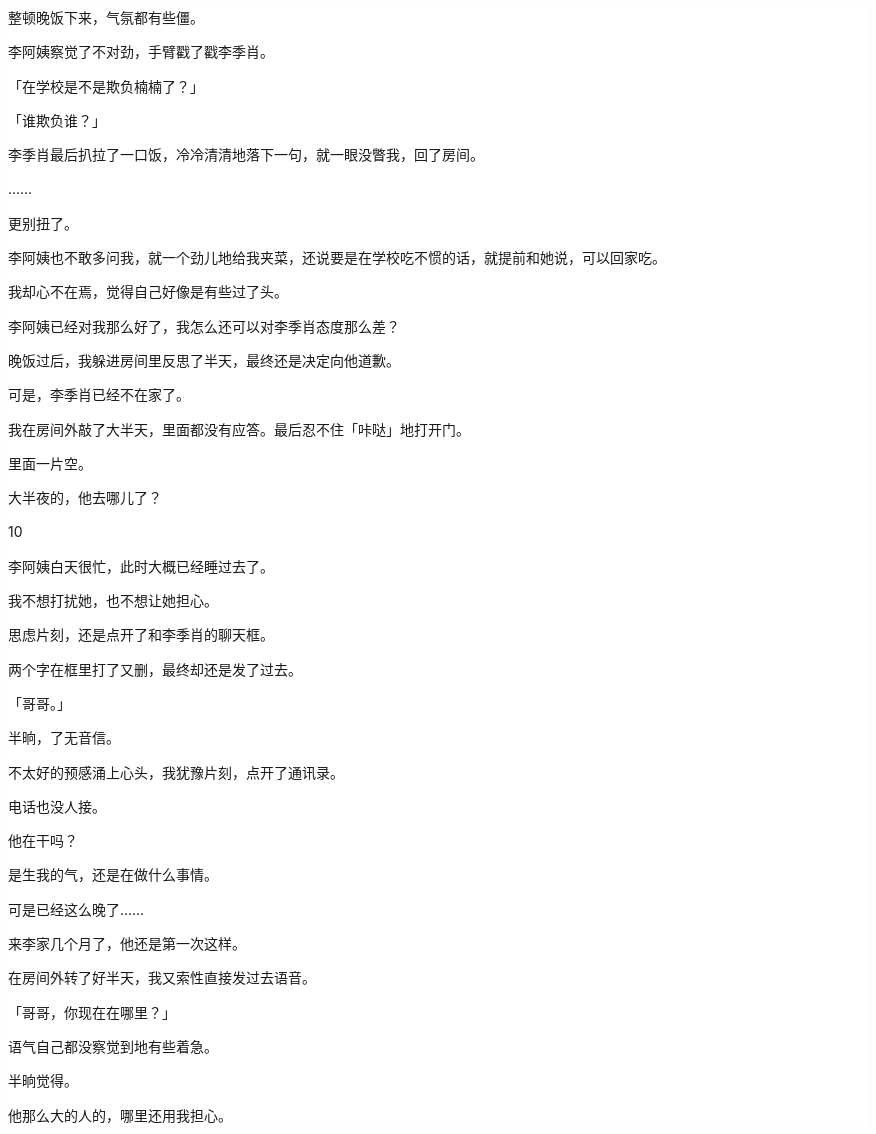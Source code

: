 整顿晚饭下来，气氛都有些僵。

李阿姨察觉了不对劲，手臂戳了戳李季肖。

「在学校是不是欺负楠楠了？」

「谁欺负谁？」

李季肖最后扒拉了一口饭，冷冷清清地落下一句，就一眼没瞥我，回了房间。

……

更别扭了。

李阿姨也不敢多问我，就一个劲儿地给我夹菜，还说要是在学校吃不惯的话，就提前和她说，可以回家吃。

我却心不在焉，觉得自己好像是有些过了头。

李阿姨已经对我那么好了，我怎么还可以对李季肖态度那么差？

晚饭过后，我躲进房间里反思了半天，最终还是决定向他道歉。

可是，李季肖已经不在家了。

我在房间外敲了大半天，里面都没有应答。最后忍不住「咔哒」地打开门。

里面一片空。

大半夜的，他去哪儿了？

10

李阿姨白天很忙，此时大概已经睡过去了。

我不想打扰她，也不想让她担心。

思虑片刻，还是点开了和李季肖的聊天框。

两个字在框里打了又删，最终却还是发了过去。

「哥哥。」

半晌，了无音信。

不太好的预感涌上心头，我犹豫片刻，点开了通讯录。

电话也没人接。

他在干吗？

是生我的气，还是在做什么事情。

可是已经这么晚了……

来李家几个月了，他还是第一次这样。

在房间外转了好半天，我又索性直接发过去语音。

「哥哥，你现在在哪里？」

语气自己都没察觉到地有些着急。

半晌觉得。

他那么大的人的，哪里还用我担心。
